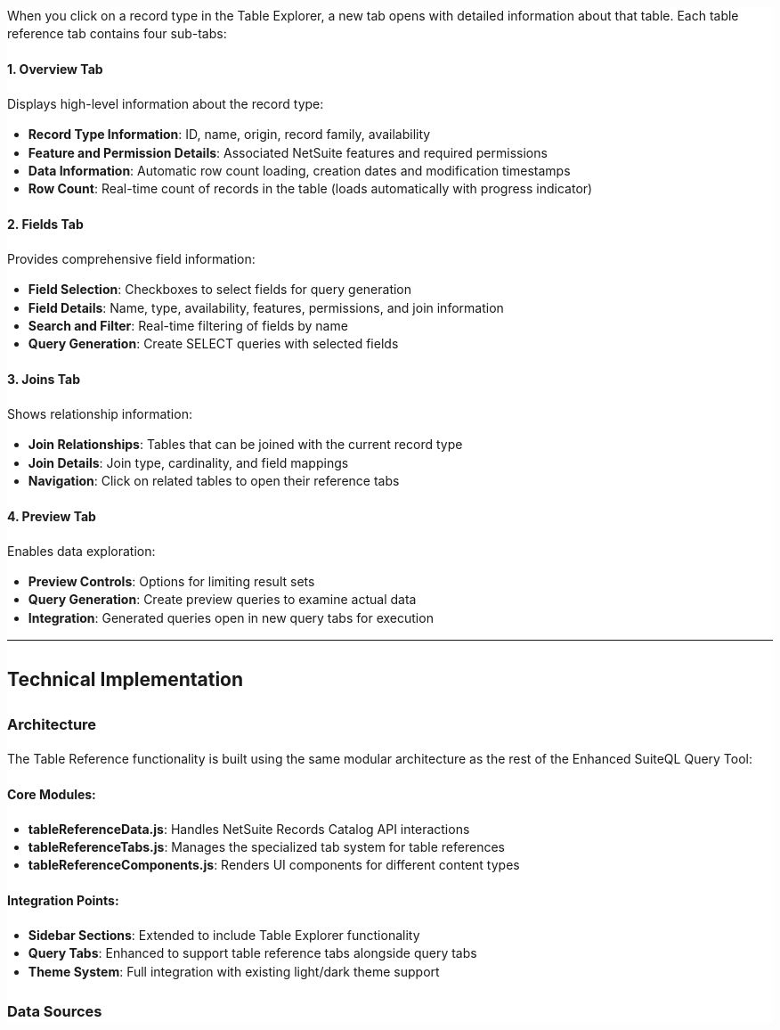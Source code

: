 When you click on a record type in the Table Explorer, a new tab opens with detailed information about that table. Each table reference tab contains four sub-tabs:

#### 1. Overview Tab
Displays high-level information about the record type:
- **Record Type Information**: ID, name, origin, record family, availability
- **Feature and Permission Details**: Associated NetSuite features and required permissions
- **Data Information**: Automatic row count loading, creation dates and modification timestamps
- **Row Count**: Real-time count of records in the table (loads automatically with progress indicator)

#### 2. Fields Tab
Provides comprehensive field information:
- **Field Selection**: Checkboxes to select fields for query generation
- **Field Details**: Name, type, availability, features, permissions, and join information
- **Search and Filter**: Real-time filtering of fields by name
- **Query Generation**: Create SELECT queries with selected fields

#### 3. Joins Tab
Shows relationship information:
- **Join Relationships**: Tables that can be joined with the current record type
- **Join Details**: Join type, cardinality, and field mappings
- **Navigation**: Click on related tables to open their reference tabs

#### 4. Preview Tab
Enables data exploration:
- **Preview Controls**: Options for limiting result sets
- **Query Generation**: Create preview queries to examine actual data
- **Integration**: Generated queries open in new query tabs for execution

---

## Technical Implementation

### Architecture

The Table Reference functionality is built using the same modular architecture as the rest of the Enhanced SuiteQL Query Tool:

#### Core Modules:
- **tableReferenceData.js**: Handles NetSuite Records Catalog API interactions
- **tableReferenceTabs.js**: Manages the specialized tab system for table references
- **tableReferenceComponents.js**: Renders UI components for different content types

#### Integration Points:
- **Sidebar Sections**: Extended to include Table Explorer functionality
- **Query Tabs**: Enhanced to support table reference tabs alongside query tabs
- **Theme System**: Full integration with existing light/dark theme support

### Data Sources
